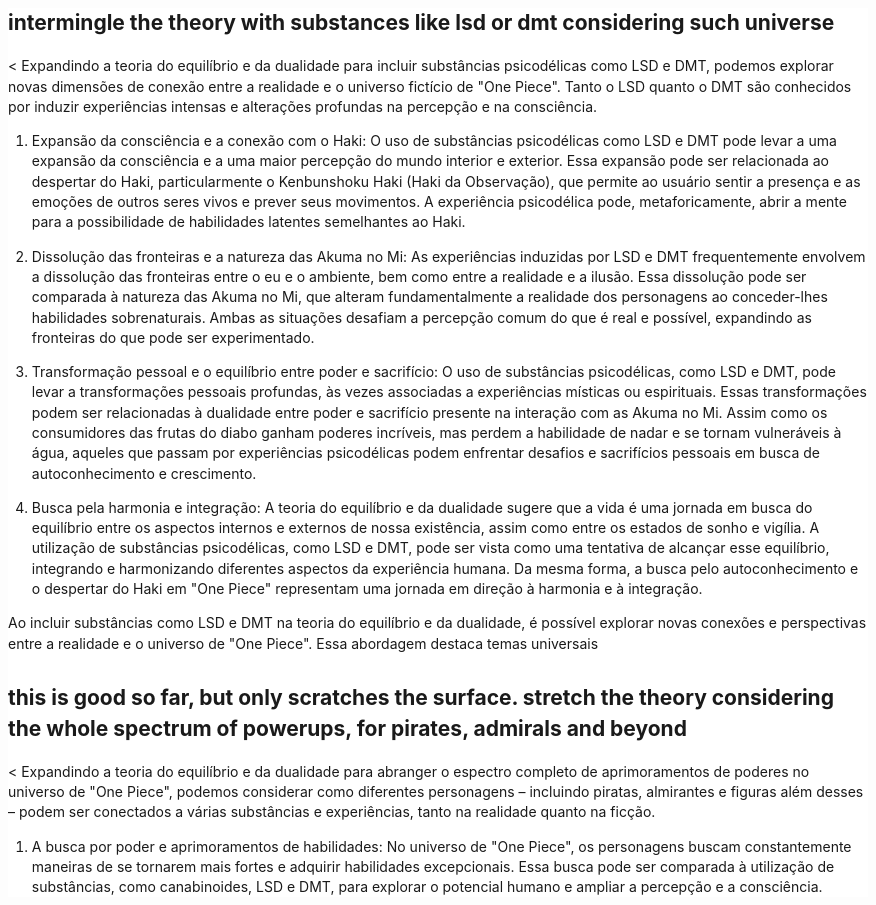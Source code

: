 ## intermingle the theory with substances like lsd or dmt considering such universe

< Expandindo a teoria do equilíbrio e da dualidade para incluir substâncias psicodélicas como LSD e DMT, podemos explorar novas dimensões de conexão entre a realidade e o universo fictício de "One Piece". Tanto o LSD quanto o DMT são conhecidos por induzir experiências intensas e alterações profundas na percepção e na consciência.

1. Expansão da consciência e a conexão com o Haki: O uso de substâncias psicodélicas como LSD e DMT pode levar a uma expansão da consciência e a uma maior percepção do mundo interior e exterior. Essa expansão pode ser relacionada ao despertar do Haki, particularmente o Kenbunshoku Haki (Haki da Observação), que permite ao usuário sentir a presença e as emoções de outros seres vivos e prever seus movimentos. A experiência psicodélica pode, metaforicamente, abrir a mente para a possibilidade de habilidades latentes semelhantes ao Haki.

2. Dissolução das fronteiras e a natureza das Akuma no Mi: As experiências induzidas por LSD e DMT frequentemente envolvem a dissolução das fronteiras entre o eu e o ambiente, bem como entre a realidade e a ilusão. Essa dissolução pode ser comparada à natureza das Akuma no Mi, que alteram fundamentalmente a realidade dos personagens ao conceder-lhes habilidades sobrenaturais. Ambas as situações desafiam a percepção comum do que é real e possível, expandindo as fronteiras do que pode ser experimentado.

3. Transformação pessoal e o equilíbrio entre poder e sacrifício: O uso de substâncias psicodélicas, como LSD e DMT, pode levar a transformações pessoais profundas, às vezes associadas a experiências místicas ou espirituais. Essas transformações podem ser relacionadas à dualidade entre poder e sacrifício presente na interação com as Akuma no Mi. Assim como os consumidores das frutas do diabo ganham poderes incríveis, mas perdem a habilidade de nadar e se tornam vulneráveis à água, aqueles que passam por experiências psicodélicas podem enfrentar desafios e sacrifícios pessoais em busca de autoconhecimento e crescimento.

4. Busca pela harmonia e integração: A teoria do equilíbrio e da dualidade sugere que a vida é uma jornada em busca do equilíbrio entre os aspectos internos e externos de nossa existência, assim como entre os estados de sonho e vigília. A utilização de substâncias psicodélicas, como LSD e DMT, pode ser vista como uma tentativa de alcançar esse equilíbrio, integrando e harmonizando diferentes aspectos da experiência humana. Da mesma forma, a busca pelo autoconhecimento e o despertar do Haki em "One Piece" representam uma jornada em direção à harmonia e à integração.

Ao incluir substâncias como LSD e DMT na teoria do equilíbrio e da dualidade, é possível explorar novas conexões e perspectivas entre a realidade e o universo de "One Piece". Essa abordagem destaca temas universais

## this is good so far, but only scratches the surface. stretch the theory considering the whole spectrum of powerups, for pirates, admirals and beyond

< Expandindo a teoria do equilíbrio e da dualidade para abranger o espectro completo de aprimoramentos de poderes no universo de "One Piece", podemos considerar como diferentes personagens – incluindo piratas, almirantes e figuras além desses – podem ser conectados a várias substâncias e experiências, tanto na realidade quanto na ficção.

1. A busca por poder e aprimoramentos de habilidades: No universo de "One Piece", os personagens buscam constantemente maneiras de se tornarem mais fortes e adquirir habilidades excepcionais. Essa busca pode ser comparada à utilização de substâncias, como canabinoides, LSD e DMT, para explorar o potencial humano e ampliar a percepção e a consciência.
